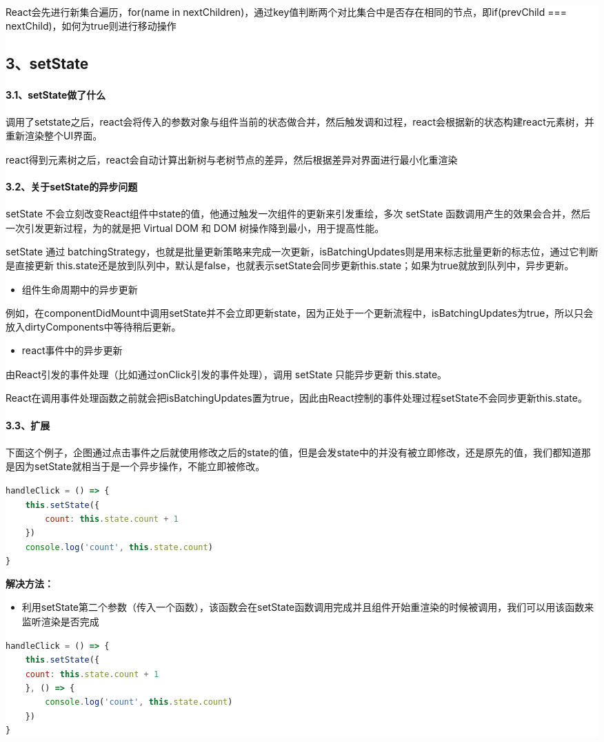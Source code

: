 React会先进行新集合遍历，for(name in nextChildren)，通过key值判断两个对比集合中是否存在相同的节点，即if(prevChild === nextChild)，如何为true则进行移动操作



## 3、setState

#### 3.1、setState做了什么

调用了setstate之后，react会将传入的参数对象与组件当前的状态做合并，然后触发调和过程，react会根据新的状态构建react元素树，并重新渲染整个UI界面。

react得到元素树之后，react会自动计算出新树与老树节点的差异，然后根据差异对界面进行最小化重渲染

#### 3.2、关于setState的异步问题

setState 不会立刻改变React组件中state的值，他通过触发一次组件的更新来引发重绘，多次 setState 函数调用产生的效果会合并，然后一次引发更新过程，为的就是把 Virtual DOM 和 DOM 树操作降到最小，用于提高性能。

setState 通过 batchingStrategy，也就是批量更新策略来完成一次更新，isBatchingUpdates则是用来标志批量更新的标志位，通过它判断是直接更新 this.state还是放到队列中，默认是false，也就表示setState会同步更新this.state；如果为true就放到队列中，异步更新。



- 组件生命周期中的异步更新

例如，在componentDidMount中调用setState并不会立即更新state，因为正处于一个更新流程中，isBatchingUpdates为true，所以只会放入dirtyComponents中等待稍后更新。

- react事件中的异步更新

由React引发的事件处理（比如通过onClick引发的事件处理），调用 setState 只能异步更新 this.state。

React在调用事件处理函数之前就会把isBatchingUpdates置为true，因此由React控制的事件处理过程setState不会同步更新this.state。



#### 3.3、扩展

下面这个例子，企图通过点击事件之后就使用修改之后的state的值，但是会发state中的并没有被立即修改，还是原先的值，我们都知道那是因为setState就相当于是一个异步操作，不能立即被修改。

```javascript
handleClick = () => {
    this.setState({
        count: this.state.count + 1
    })
    console.log('count', this.state.count)
}
```

**解决方法：**

- 利用setState第二个参数（传入一个函数），该函数会在setState函数调用完成并且组件开始重渲染的时候被调用，我们可以用该函数来监听渲染是否完成

```javascript
handleClick = () => {
    this.setState({
    count: this.state.count + 1
    }, () => {
        console.log('count', this.state.count)
    })
}
```
